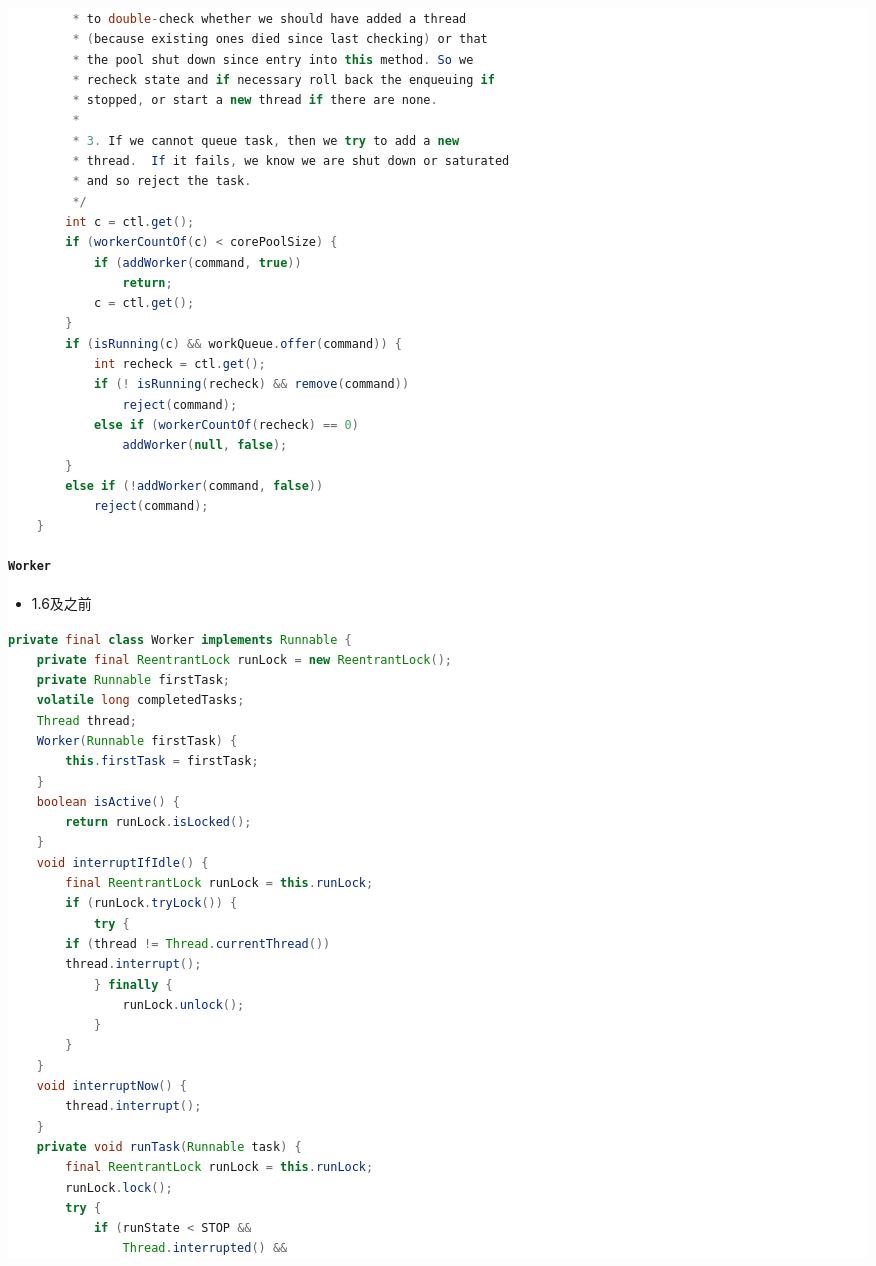 ```java
         * to double-check whether we should have added a thread
         * (because existing ones died since last checking) or that
         * the pool shut down since entry into this method. So we
         * recheck state and if necessary roll back the enqueuing if
         * stopped, or start a new thread if there are none.
         *
         * 3. If we cannot queue task, then we try to add a new
         * thread.  If it fails, we know we are shut down or saturated
         * and so reject the task.
         */
        int c = ctl.get();
        if (workerCountOf(c) < corePoolSize) {
            if (addWorker(command, true))
                return;
            c = ctl.get();
        }
        if (isRunning(c) && workQueue.offer(command)) {
            int recheck = ctl.get();
            if (! isRunning(recheck) && remove(command))
                reject(command);
            else if (workerCountOf(recheck) == 0)
                addWorker(null, false);
        }
        else if (!addWorker(command, false))
            reject(command);
    }
```

#### `Worker`

* 1.6及之前

```java
private final class Worker implements Runnable {
    private final ReentrantLock runLock = new ReentrantLock();
    private Runnable firstTask;
    volatile long completedTasks;
    Thread thread;
    Worker(Runnable firstTask) {
        this.firstTask = firstTask;
    }
    boolean isActive() {
        return runLock.isLocked();
    }
    void interruptIfIdle() {
        final ReentrantLock runLock = this.runLock;
        if (runLock.tryLock()) {
            try {
        if (thread != Thread.currentThread())
        thread.interrupt();
            } finally {
                runLock.unlock();
            }
        }
    }
    void interruptNow() {
        thread.interrupt();
    }
    private void runTask(Runnable task) {
        final ReentrantLock runLock = this.runLock;
        runLock.lock();
        try {
            if (runState < STOP &&
                Thread.interrupted() &&
```